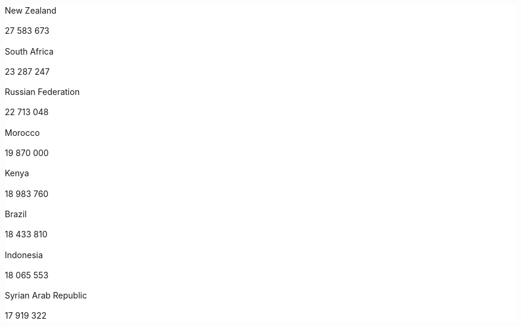 




New Zealand


27 583 673






South Africa


23 287 247






Russian Federation


22 713 048






Morocco


19 870 000






Kenya


18 983 760






Brazil


18 433 810






Indonesia


18 065 553






Syrian Arab Republic


17 919 322

